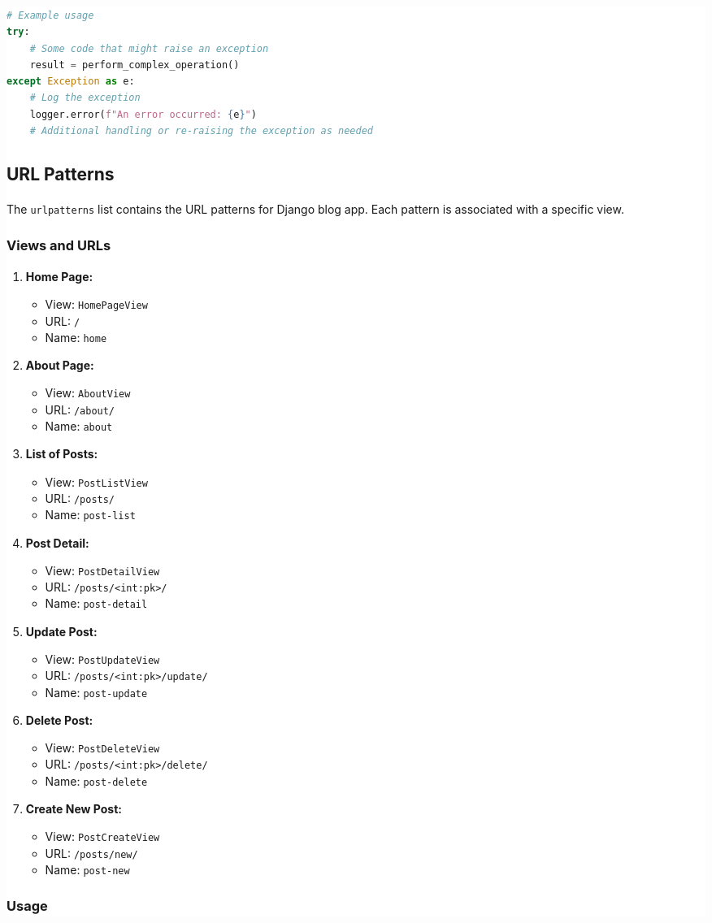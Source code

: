 ```python
# Example usage
try:
    # Some code that might raise an exception
    result = perform_complex_operation()
except Exception as e:
    # Log the exception
    logger.error(f"An error occurred: {e}")
    # Additional handling or re-raising the exception as needed
```

## URL Patterns

The `urlpatterns` list contains the URL patterns for Django blog app. Each pattern is associated with a specific view.

### Views and URLs

1. **Home Page:**
    - View: `HomePageView`
    - URL: `/`
    - Name: `home`

2. **About Page:**
    - View: `AboutView`
    - URL: `/about/`
    - Name: `about`

3. **List of Posts:**
    - View: `PostListView`
    - URL: `/posts/`
    - Name: `post-list`

4. **Post Detail:**
    - View: `PostDetailView`
    - URL: `/posts/<int:pk>/`
    - Name: `post-detail`

5. **Update Post:**
    - View: `PostUpdateView`
    - URL: `/posts/<int:pk>/update/`
    - Name: `post-update`

6. **Delete Post:**
    - View: `PostDeleteView`
    - URL: `/posts/<int:pk>/delete/`
    - Name: `post-delete`

7. **Create New Post:**
    - View: `PostCreateView`
    - URL: `/posts/new/`
    - Name: `post-new`

### Usage
